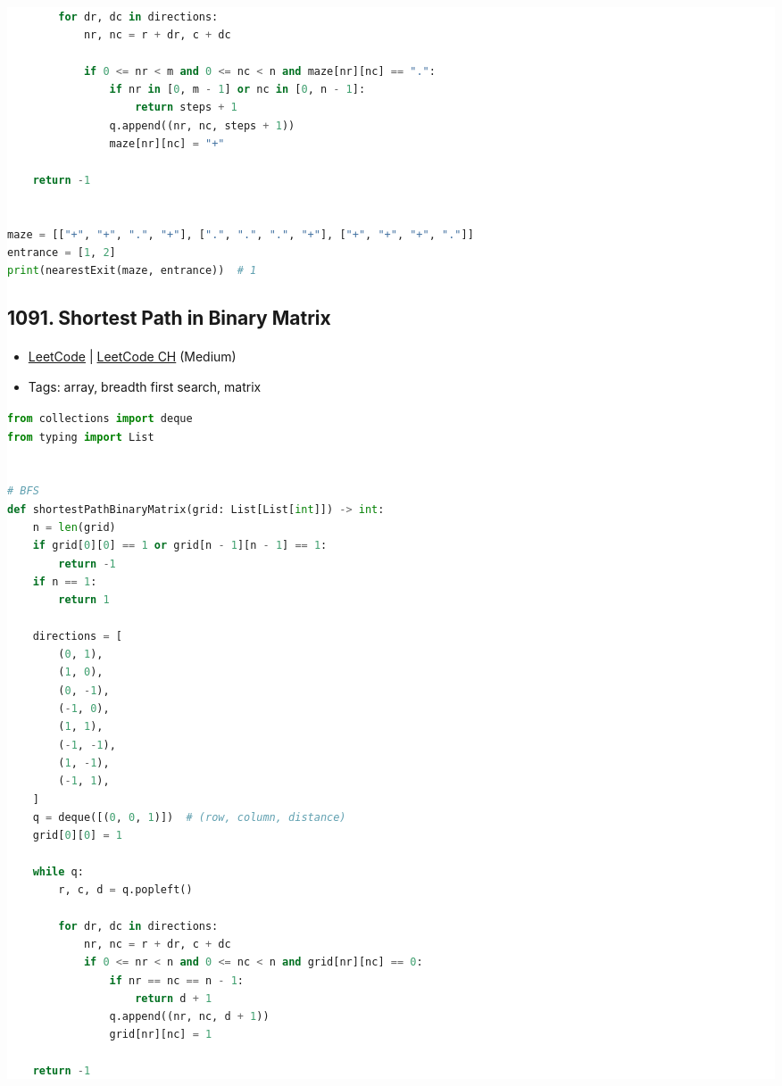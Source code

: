 ```python title="1926. Nearest Exit from Entrance in Maze - Python Solution"
        for dr, dc in directions:
            nr, nc = r + dr, c + dc

            if 0 <= nr < m and 0 <= nc < n and maze[nr][nc] == ".":
                if nr in [0, m - 1] or nc in [0, n - 1]:
                    return steps + 1
                q.append((nr, nc, steps + 1))
                maze[nr][nc] = "+"

    return -1


maze = [["+", "+", ".", "+"], [".", ".", ".", "+"], ["+", "+", "+", "."]]
entrance = [1, 2]
print(nearestExit(maze, entrance))  # 1

```

## 1091. Shortest Path in Binary Matrix

-   [LeetCode](https://leetcode.com/problems/shortest-path-in-binary-matrix/) | [LeetCode CH](https://leetcode.cn/problems/shortest-path-in-binary-matrix/) (Medium)

-   Tags: array, breadth first search, matrix

```python title="1091. Shortest Path in Binary Matrix - Python Solution"
from collections import deque
from typing import List


# BFS
def shortestPathBinaryMatrix(grid: List[List[int]]) -> int:
    n = len(grid)
    if grid[0][0] == 1 or grid[n - 1][n - 1] == 1:
        return -1
    if n == 1:
        return 1

    directions = [
        (0, 1),
        (1, 0),
        (0, -1),
        (-1, 0),
        (1, 1),
        (-1, -1),
        (1, -1),
        (-1, 1),
    ]
    q = deque([(0, 0, 1)])  # (row, column, distance)
    grid[0][0] = 1

    while q:
        r, c, d = q.popleft()

        for dr, dc in directions:
            nr, nc = r + dr, c + dc
            if 0 <= nr < n and 0 <= nc < n and grid[nr][nc] == 0:
                if nr == nc == n - 1:
                    return d + 1
                q.append((nr, nc, d + 1))
                grid[nr][nc] = 1

    return -1

```